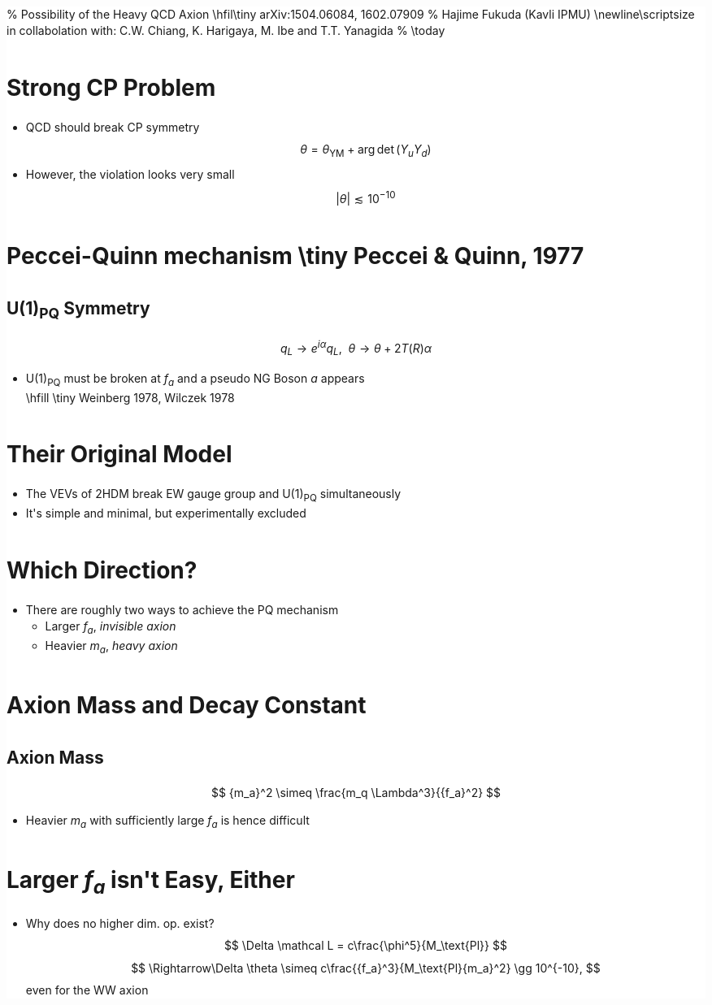 % Possibility of the Heavy QCD Axion \hfil\tiny arXiv:1504.06084, 1602.07909
% Hajime Fukuda (Kavli IPMU) \newline\scriptsize in collabolation with: C.W. Chiang, K. Harigaya, M. Ibe and T.T. Yanagida
% \today

# Strong CP Problem
* QCD should break CP symmetry
$$
\theta = \theta_\text{YM} + \arg\det(Y_uY_d)
$$
* However, the violation looks very small
$$
|\theta| \lesssim 10^{-10}
$$

# Peccei-Quinn mechanism \tiny Peccei & Quinn, 1977
## $\text{U}(1)_\text{PQ}$ Symmetry
$$
q_L\to e^{i\alpha} q_L,\ \ \theta\to\theta+2T(R)\alpha
$$

* $\text{U}(1)_\text{PQ}$ must be broken at $f_a$ and a pseudo NG Boson $a$ appears\
\hfill \tiny Weinberg 1978, Wilczek 1978

# Their Original Model
* The VEVs of 2HDM break EW gauge group and $\text{U}(1)_\text{PQ}$ simultaneously
* It's simple and minimal, but experimentally excluded

# Which Direction?
* There are roughly two ways to achieve the PQ mechanism
    * Larger $f_a$, *invisible axion*
    * Heavier $m_a$, *heavy axion*
    
# Axion Mass and Decay Constant
## Axion Mass
$$
{m_a}^2 \simeq \frac{m_q \Lambda^3}{{f_a}^2}
$$

* Heavier $m_a$ with sufficiently large $f_a$ is hence difficult

# Larger $f_a$ isn't Easy, Either
* Why does no higher dim. op. exist?
$$
\Delta \mathcal L = c\frac{\phi^5}{M_\text{Pl}}
$$
$$
\Rightarrow\Delta \theta \simeq c\frac{{f_a}^3}{M_\text{Pl}{m_a}^2} \gg 10^{-10},
$$
even for the WW axion
